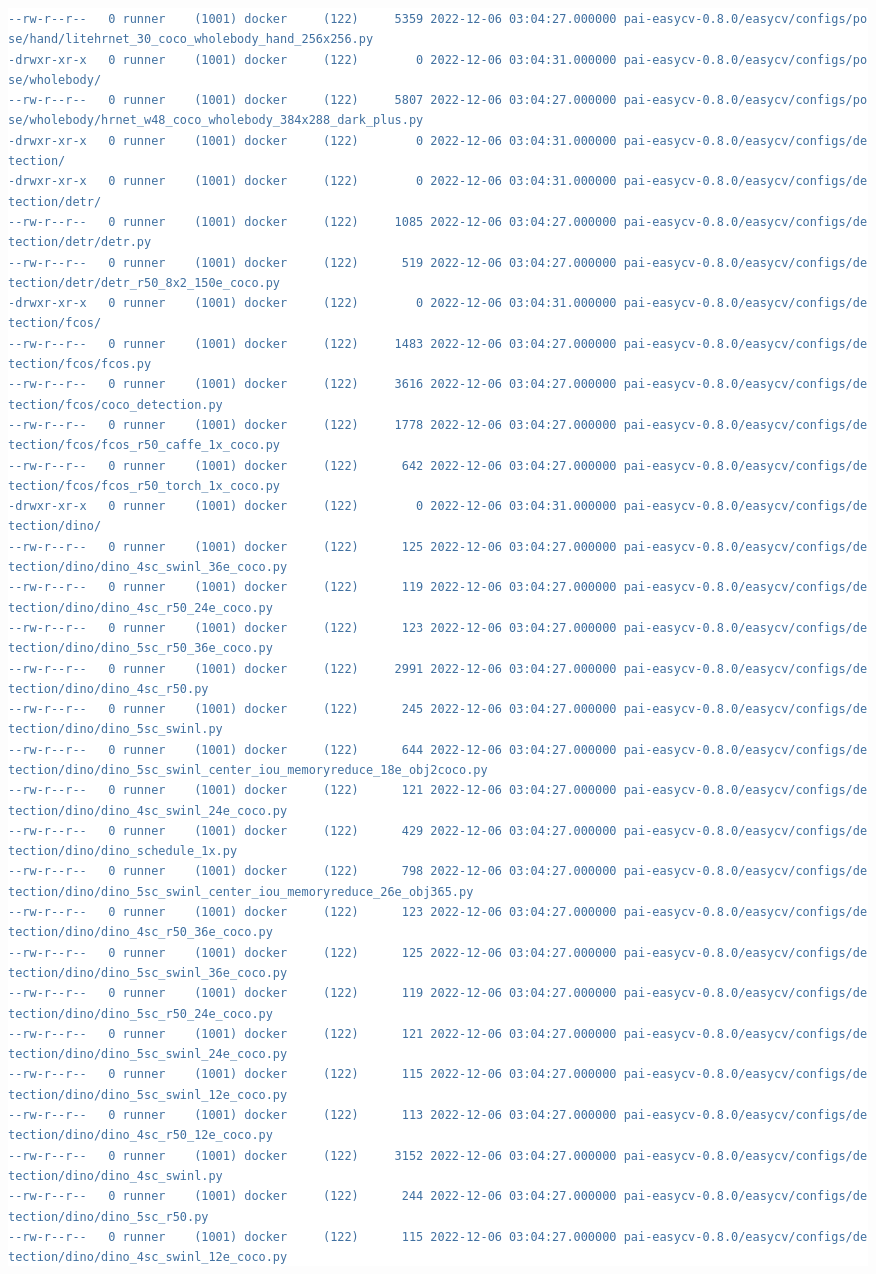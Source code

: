 ```diff
--rw-r--r--   0 runner    (1001) docker     (122)     5359 2022-12-06 03:04:27.000000 pai-easycv-0.8.0/easycv/configs/pose/hand/litehrnet_30_coco_wholebody_hand_256x256.py
-drwxr-xr-x   0 runner    (1001) docker     (122)        0 2022-12-06 03:04:31.000000 pai-easycv-0.8.0/easycv/configs/pose/wholebody/
--rw-r--r--   0 runner    (1001) docker     (122)     5807 2022-12-06 03:04:27.000000 pai-easycv-0.8.0/easycv/configs/pose/wholebody/hrnet_w48_coco_wholebody_384x288_dark_plus.py
-drwxr-xr-x   0 runner    (1001) docker     (122)        0 2022-12-06 03:04:31.000000 pai-easycv-0.8.0/easycv/configs/detection/
-drwxr-xr-x   0 runner    (1001) docker     (122)        0 2022-12-06 03:04:31.000000 pai-easycv-0.8.0/easycv/configs/detection/detr/
--rw-r--r--   0 runner    (1001) docker     (122)     1085 2022-12-06 03:04:27.000000 pai-easycv-0.8.0/easycv/configs/detection/detr/detr.py
--rw-r--r--   0 runner    (1001) docker     (122)      519 2022-12-06 03:04:27.000000 pai-easycv-0.8.0/easycv/configs/detection/detr/detr_r50_8x2_150e_coco.py
-drwxr-xr-x   0 runner    (1001) docker     (122)        0 2022-12-06 03:04:31.000000 pai-easycv-0.8.0/easycv/configs/detection/fcos/
--rw-r--r--   0 runner    (1001) docker     (122)     1483 2022-12-06 03:04:27.000000 pai-easycv-0.8.0/easycv/configs/detection/fcos/fcos.py
--rw-r--r--   0 runner    (1001) docker     (122)     3616 2022-12-06 03:04:27.000000 pai-easycv-0.8.0/easycv/configs/detection/fcos/coco_detection.py
--rw-r--r--   0 runner    (1001) docker     (122)     1778 2022-12-06 03:04:27.000000 pai-easycv-0.8.0/easycv/configs/detection/fcos/fcos_r50_caffe_1x_coco.py
--rw-r--r--   0 runner    (1001) docker     (122)      642 2022-12-06 03:04:27.000000 pai-easycv-0.8.0/easycv/configs/detection/fcos/fcos_r50_torch_1x_coco.py
-drwxr-xr-x   0 runner    (1001) docker     (122)        0 2022-12-06 03:04:31.000000 pai-easycv-0.8.0/easycv/configs/detection/dino/
--rw-r--r--   0 runner    (1001) docker     (122)      125 2022-12-06 03:04:27.000000 pai-easycv-0.8.0/easycv/configs/detection/dino/dino_4sc_swinl_36e_coco.py
--rw-r--r--   0 runner    (1001) docker     (122)      119 2022-12-06 03:04:27.000000 pai-easycv-0.8.0/easycv/configs/detection/dino/dino_4sc_r50_24e_coco.py
--rw-r--r--   0 runner    (1001) docker     (122)      123 2022-12-06 03:04:27.000000 pai-easycv-0.8.0/easycv/configs/detection/dino/dino_5sc_r50_36e_coco.py
--rw-r--r--   0 runner    (1001) docker     (122)     2991 2022-12-06 03:04:27.000000 pai-easycv-0.8.0/easycv/configs/detection/dino/dino_4sc_r50.py
--rw-r--r--   0 runner    (1001) docker     (122)      245 2022-12-06 03:04:27.000000 pai-easycv-0.8.0/easycv/configs/detection/dino/dino_5sc_swinl.py
--rw-r--r--   0 runner    (1001) docker     (122)      644 2022-12-06 03:04:27.000000 pai-easycv-0.8.0/easycv/configs/detection/dino/dino_5sc_swinl_center_iou_memoryreduce_18e_obj2coco.py
--rw-r--r--   0 runner    (1001) docker     (122)      121 2022-12-06 03:04:27.000000 pai-easycv-0.8.0/easycv/configs/detection/dino/dino_4sc_swinl_24e_coco.py
--rw-r--r--   0 runner    (1001) docker     (122)      429 2022-12-06 03:04:27.000000 pai-easycv-0.8.0/easycv/configs/detection/dino/dino_schedule_1x.py
--rw-r--r--   0 runner    (1001) docker     (122)      798 2022-12-06 03:04:27.000000 pai-easycv-0.8.0/easycv/configs/detection/dino/dino_5sc_swinl_center_iou_memoryreduce_26e_obj365.py
--rw-r--r--   0 runner    (1001) docker     (122)      123 2022-12-06 03:04:27.000000 pai-easycv-0.8.0/easycv/configs/detection/dino/dino_4sc_r50_36e_coco.py
--rw-r--r--   0 runner    (1001) docker     (122)      125 2022-12-06 03:04:27.000000 pai-easycv-0.8.0/easycv/configs/detection/dino/dino_5sc_swinl_36e_coco.py
--rw-r--r--   0 runner    (1001) docker     (122)      119 2022-12-06 03:04:27.000000 pai-easycv-0.8.0/easycv/configs/detection/dino/dino_5sc_r50_24e_coco.py
--rw-r--r--   0 runner    (1001) docker     (122)      121 2022-12-06 03:04:27.000000 pai-easycv-0.8.0/easycv/configs/detection/dino/dino_5sc_swinl_24e_coco.py
--rw-r--r--   0 runner    (1001) docker     (122)      115 2022-12-06 03:04:27.000000 pai-easycv-0.8.0/easycv/configs/detection/dino/dino_5sc_swinl_12e_coco.py
--rw-r--r--   0 runner    (1001) docker     (122)      113 2022-12-06 03:04:27.000000 pai-easycv-0.8.0/easycv/configs/detection/dino/dino_4sc_r50_12e_coco.py
--rw-r--r--   0 runner    (1001) docker     (122)     3152 2022-12-06 03:04:27.000000 pai-easycv-0.8.0/easycv/configs/detection/dino/dino_4sc_swinl.py
--rw-r--r--   0 runner    (1001) docker     (122)      244 2022-12-06 03:04:27.000000 pai-easycv-0.8.0/easycv/configs/detection/dino/dino_5sc_r50.py
--rw-r--r--   0 runner    (1001) docker     (122)      115 2022-12-06 03:04:27.000000 pai-easycv-0.8.0/easycv/configs/detection/dino/dino_4sc_swinl_12e_coco.py
```